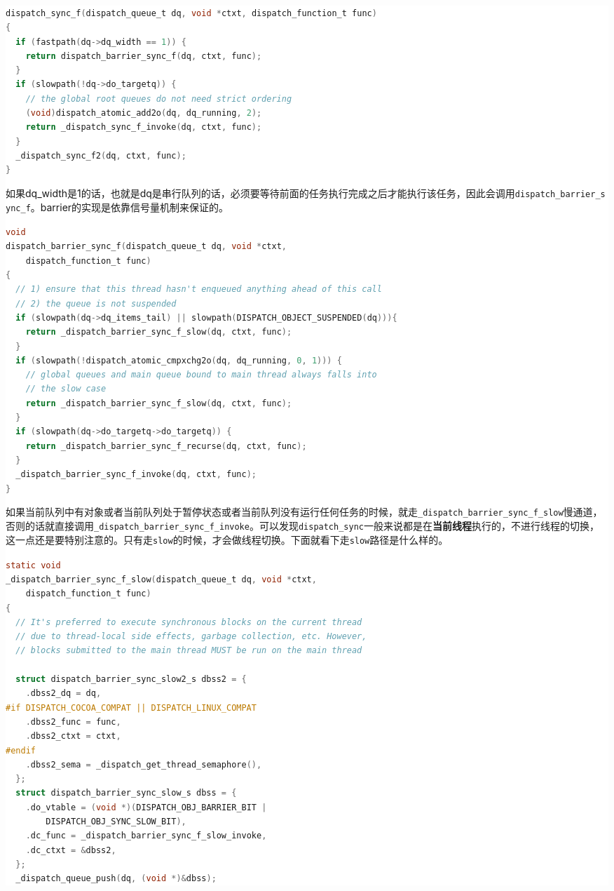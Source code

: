 ```c
dispatch_sync_f(dispatch_queue_t dq, void *ctxt, dispatch_function_t func)
{
  if (fastpath(dq->dq_width == 1)) {
    return dispatch_barrier_sync_f(dq, ctxt, func);
  }
  if (slowpath(!dq->do_targetq)) {
    // the global root queues do not need strict ordering
    (void)dispatch_atomic_add2o(dq, dq_running, 2);
    return _dispatch_sync_f_invoke(dq, ctxt, func);
  }
  _dispatch_sync_f2(dq, ctxt, func);
}
```
如果dq_width是1的话，也就是dq是串行队列的话，必须要等待前面的任务执行完成之后才能执行该任务，因此会调用`dispatch_barrier_sync_f`。barrier的实现是依靠信号量机制来保证的。
```c
void
dispatch_barrier_sync_f(dispatch_queue_t dq, void *ctxt,
    dispatch_function_t func)
{
  // 1) ensure that this thread hasn't enqueued anything ahead of this call
  // 2) the queue is not suspended
  if (slowpath(dq->dq_items_tail) || slowpath(DISPATCH_OBJECT_SUSPENDED(dq))){
    return _dispatch_barrier_sync_f_slow(dq, ctxt, func);
  }
  if (slowpath(!dispatch_atomic_cmpxchg2o(dq, dq_running, 0, 1))) {
    // global queues and main queue bound to main thread always falls into
    // the slow case
    return _dispatch_barrier_sync_f_slow(dq, ctxt, func);
  }
  if (slowpath(dq->do_targetq->do_targetq)) {
    return _dispatch_barrier_sync_f_recurse(dq, ctxt, func);
  }
  _dispatch_barrier_sync_f_invoke(dq, ctxt, func);
}
```
如果当前队列中有对象或者当前队列处于暂停状态或者当前队列没有运行任何任务的时候，就走`_dispatch_barrier_sync_f_slow`慢通道，否则的话就直接调用`_dispatch_barrier_sync_f_invoke`。可以发现`dispatch_sync`一般来说都是在**当前线程**执行的，不进行线程的切换，这一点还是要特别注意的。只有走`slow`的时候，才会做线程切换。下面就看下走`slow`路径是什么样的。
```c
static void
_dispatch_barrier_sync_f_slow(dispatch_queue_t dq, void *ctxt,
    dispatch_function_t func)
{
  // It's preferred to execute synchronous blocks on the current thread
  // due to thread-local side effects, garbage collection, etc. However,
  // blocks submitted to the main thread MUST be run on the main thread

  struct dispatch_barrier_sync_slow2_s dbss2 = {
    .dbss2_dq = dq,
#if DISPATCH_COCOA_COMPAT || DISPATCH_LINUX_COMPAT
    .dbss2_func = func,
    .dbss2_ctxt = ctxt,
#endif
    .dbss2_sema = _dispatch_get_thread_semaphore(),
  };
  struct dispatch_barrier_sync_slow_s dbss = {
    .do_vtable = (void *)(DISPATCH_OBJ_BARRIER_BIT |
        DISPATCH_OBJ_SYNC_SLOW_BIT),
    .dc_func = _dispatch_barrier_sync_f_slow_invoke,
    .dc_ctxt = &dbss2,
  };
  _dispatch_queue_push(dq, (void *)&dbss);

```